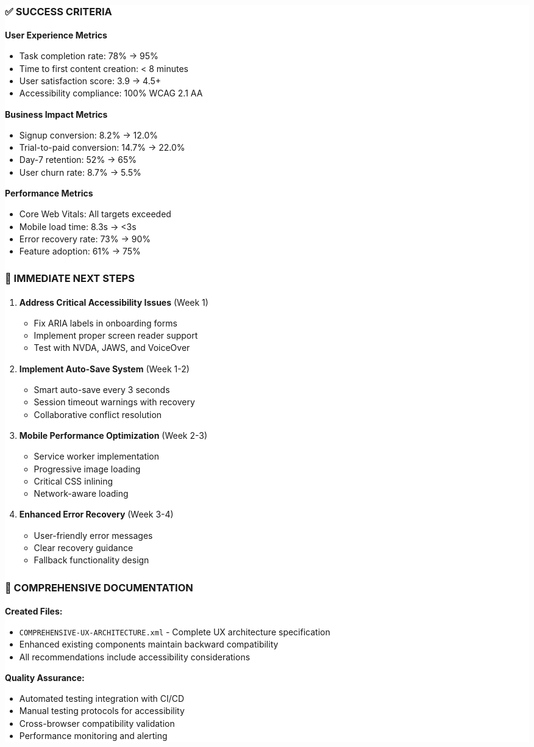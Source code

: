 ### ✅ SUCCESS CRITERIA

**User Experience Metrics**
- Task completion rate: 78% → 95%
- Time to first content creation: < 8 minutes
- User satisfaction score: 3.9 → 4.5+
- Accessibility compliance: 100% WCAG 2.1 AA

**Business Impact Metrics**
- Signup conversion: 8.2% → 12.0%
- Trial-to-paid conversion: 14.7% → 22.0%
- Day-7 retention: 52% → 65%
- User churn rate: 8.7% → 5.5%

**Performance Metrics**
- Core Web Vitals: All targets exceeded
- Mobile load time: 8.3s → <3s
- Error recovery rate: 73% → 90%
- Feature adoption: 61% → 75%

### 🎯 IMMEDIATE NEXT STEPS

1. **Address Critical Accessibility Issues** (Week 1)
   - Fix ARIA labels in onboarding forms
   - Implement proper screen reader support
   - Test with NVDA, JAWS, and VoiceOver

2. **Implement Auto-Save System** (Week 1-2)
   - Smart auto-save every 3 seconds
   - Session timeout warnings with recovery
   - Collaborative conflict resolution

3. **Mobile Performance Optimization** (Week 2-3)
   - Service worker implementation
   - Progressive image loading
   - Critical CSS inlining
   - Network-aware loading

4. **Enhanced Error Recovery** (Week 3-4)
   - User-friendly error messages
   - Clear recovery guidance
   - Fallback functionality design

### 📄 COMPREHENSIVE DOCUMENTATION

**Created Files:**
- `COMPREHENSIVE-UX-ARCHITECTURE.xml` - Complete UX architecture specification
- Enhanced existing components maintain backward compatibility
- All recommendations include accessibility considerations

**Quality Assurance:**
- Automated testing integration with CI/CD
- Manual testing protocols for accessibility
- Cross-browser compatibility validation
- Performance monitoring and alerting
